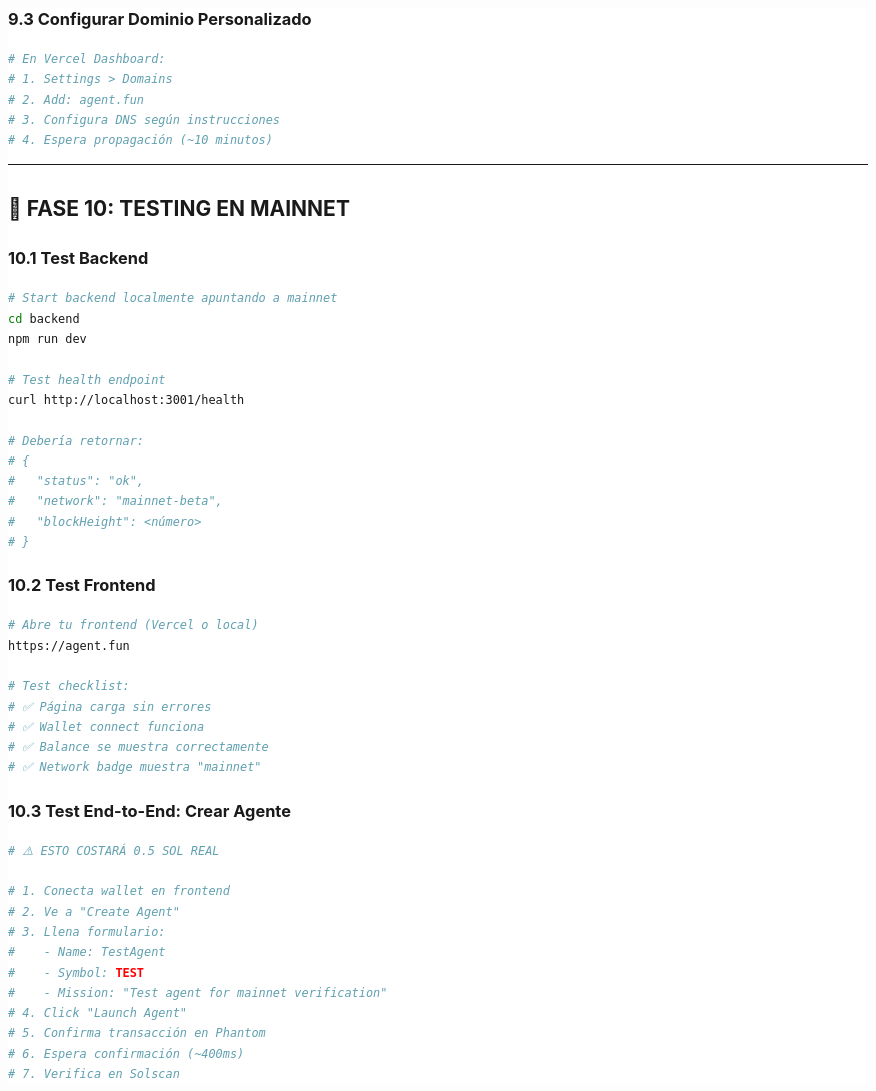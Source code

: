 ### 9.3 Configurar Dominio Personalizado

```bash
# En Vercel Dashboard:
# 1. Settings > Domains
# 2. Add: agent.fun
# 3. Configura DNS según instrucciones
# 4. Espera propagación (~10 minutos)
```

---

## 🧪 FASE 10: TESTING EN MAINNET

### 10.1 Test Backend

```bash
# Start backend localmente apuntando a mainnet
cd backend
npm run dev

# Test health endpoint
curl http://localhost:3001/health

# Debería retornar:
# {
#   "status": "ok",
#   "network": "mainnet-beta",
#   "blockHeight": <número>
# }
```

### 10.2 Test Frontend

```bash
# Abre tu frontend (Vercel o local)
https://agent.fun

# Test checklist:
# ✅ Página carga sin errores
# ✅ Wallet connect funciona
# ✅ Balance se muestra correctamente
# ✅ Network badge muestra "mainnet"
```

### 10.3 Test End-to-End: Crear Agente

```bash
# ⚠️ ESTO COSTARÁ 0.5 SOL REAL

# 1. Conecta wallet en frontend
# 2. Ve a "Create Agent"
# 3. Llena formulario:
#    - Name: TestAgent
#    - Symbol: TEST
#    - Mission: "Test agent for mainnet verification"
# 4. Click "Launch Agent"
# 5. Confirma transacción en Phantom
# 6. Espera confirmación (~400ms)
# 7. Verifica en Solscan
```
